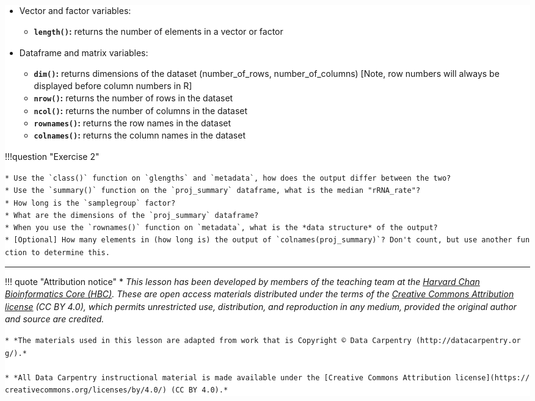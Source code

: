 * Vector and factor variables: 
	- **`length()`:** returns the number of elements in a vector or factor

* Dataframe and matrix variables:
	- **`dim()`:** returns dimensions of the dataset (number_of_rows, number_of_columns) [Note, row numbers will always be displayed before column numbers in R]
	- **`nrow()`:** returns the number of rows in the dataset
	- **`ncol()`:** returns the number of columns in the dataset
	- **`rownames()`:** returns the row names in the dataset  
	- **`colnames()`:** returns the column names in the dataset

!!!question "Exercise 2"

	* Use the `class()` function on `glengths` and `metadata`, how does the output differ between the two?
	* Use the `summary()` function on the `proj_summary` dataframe, what is the median "rRNA_rate"?
	* How long is the `samplegroup` factor?
	* What are the dimensions of the `proj_summary` dataframe?
	* When you use the `rownames()` function on `metadata`, what is the *data structure* of the output?
	* [Optional] How many elements in (how long is) the output of `colnames(proj_summary)`? Don't count, but use another function to determine this.

***


!!! quote "Attribution notice"
    * *This lesson has been developed by members of the teaching team at the [Harvard Chan Bioinformatics Core (HBC)](http://bioinformatics.sph.harvard.edu/). These are open access materials distributed under the terms of the [Creative Commons Attribution license](https://creativecommons.org/licenses/by/4.0/) (CC BY 4.0), which permits unrestricted use, distribution, and reproduction in any medium, provided the original author and source are credited.*

    * *The materials used in this lesson are adapted from work that is Copyright © Data Carpentry (http://datacarpentry.org/).*
    
    * *All Data Carpentry instructional material is made available under the [Creative Commons Attribution license](https://creativecommons.org/licenses/by/4.0/) (CC BY 4.0).*
